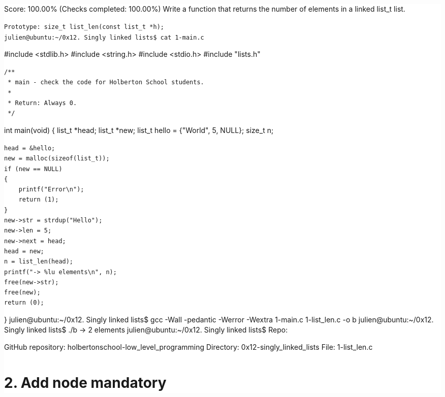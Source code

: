 Score: 100.00% (Checks completed: 100.00%)
	Write a function that returns the number of elements in a linked list_t list.

	Prototype: size_t list_len(const list_t *h);
	julien@ubuntu:~/0x12. Singly linked lists$ cat 1-main.c
#include <stdlib.h>
#include <string.h>
#include <stdio.h>
#include "lists.h"

	/**
	 * main - check the code for Holberton School students.
	 *
	 * Return: Always 0.
	 */
int main(void)
{
	list_t *head;
	list_t *new;
	list_t hello = {"World", 5, NULL};
	size_t n;

	head = &hello;
	new = malloc(sizeof(list_t));
	if (new == NULL)
	{
		printf("Error\n");
		return (1);
	}
	new->str = strdup("Hello");
	new->len = 5;
	new->next = head;
	head = new;
	n = list_len(head);
	printf("-> %lu elements\n", n);
	free(new->str);
	free(new);
	return (0);
}
julien@ubuntu:~/0x12. Singly linked lists$ gcc -Wall -pedantic -Werror -Wextra 1-main.c 1-list_len.c -o b
julien@ubuntu:~/0x12. Singly linked lists$ ./b 
-> 2 elements
julien@ubuntu:~/0x12. Singly linked lists$ 
Repo:

GitHub repository: holbertonschool-low_level_programming
Directory: 0x12-singly_linked_lists
File: 1-list_len.c

# 2. Add node mandatory
